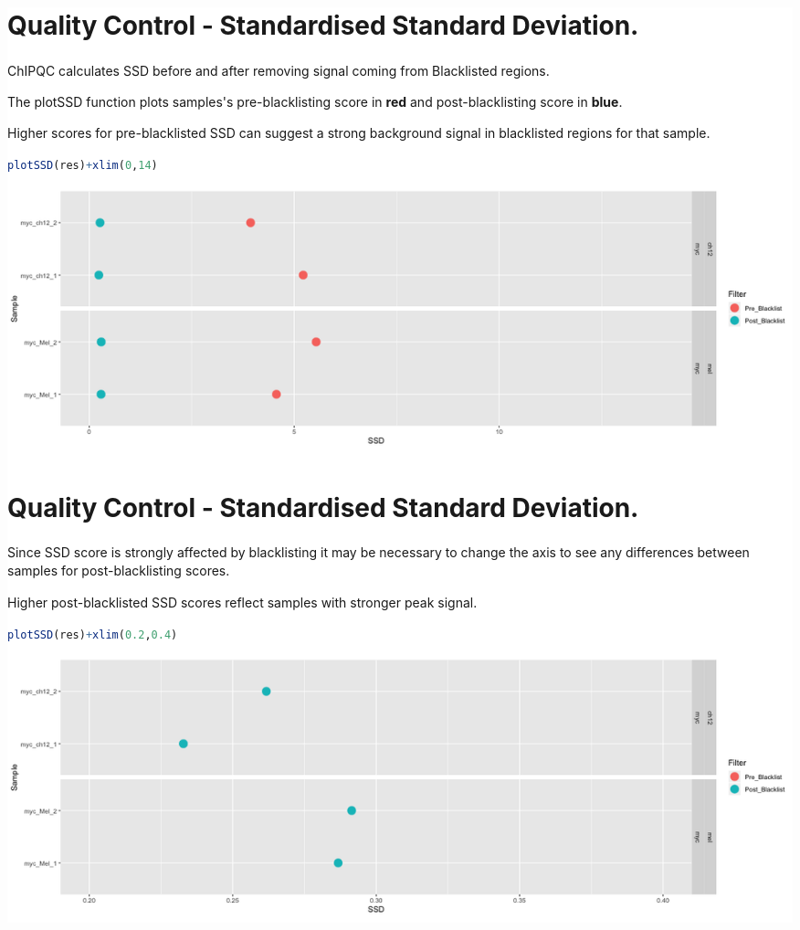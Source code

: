 

Quality Control - Standardised Standard Deviation.
========================================================

ChIPQC calculates SSD before and after removing signal coming from Blacklisted regions.

The plotSSD function plots samples's pre-blacklisting score in **red** and post-blacklisting score in **blue**.

Higher scores for pre-blacklisted SSD can suggest a strong background signal in blacklisted regions for that sample.


```r
plotSSD(res)+xlim(0,14)
```

![plot of chunk unnamed-chunk-8](ChIPseq-figure/unnamed-chunk-8-1.png)

Quality Control - Standardised Standard Deviation.
========================================================

Since SSD score is strongly affected by blacklisting it may be necessary to change the axis to see any differences between samples for post-blacklisting scores.

Higher post-blacklisted SSD scores reflect samples with stronger peak signal.


```r
plotSSD(res)+xlim(0.2,0.4)
```

![plot of chunk unnamed-chunk-9](ChIPseq-figure/unnamed-chunk-9-1.png)
